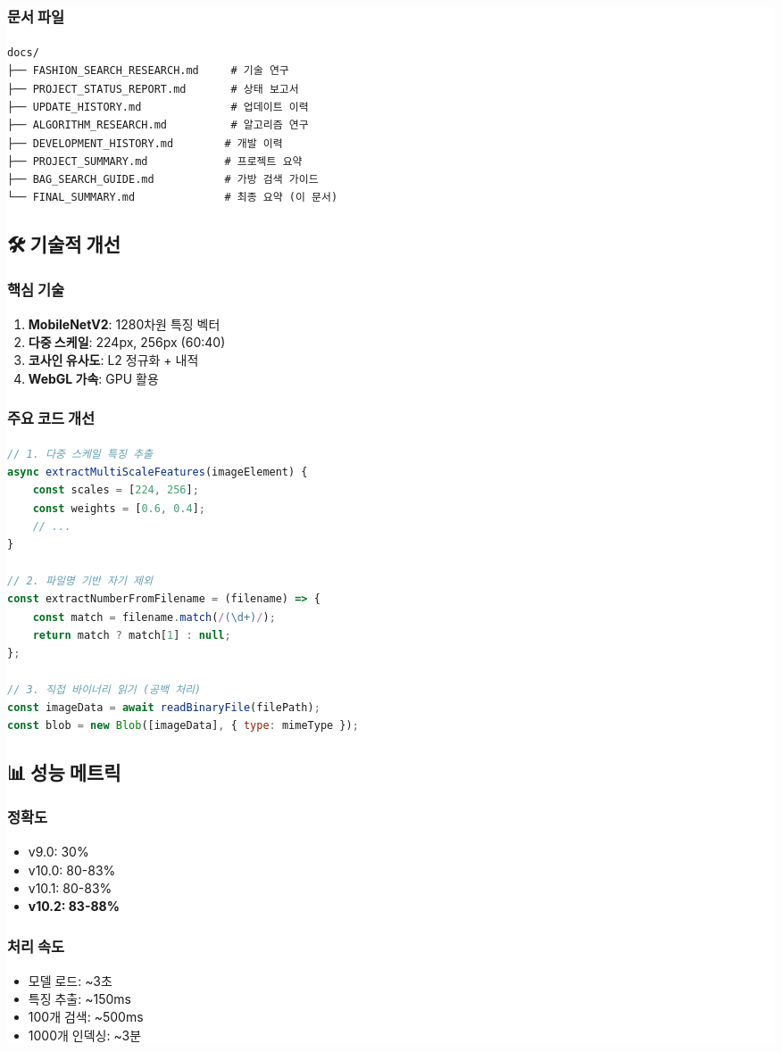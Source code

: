 ### 문서 파일
```
docs/
├── FASHION_SEARCH_RESEARCH.md     # 기술 연구
├── PROJECT_STATUS_REPORT.md       # 상태 보고서
├── UPDATE_HISTORY.md              # 업데이트 이력
├── ALGORITHM_RESEARCH.md          # 알고리즘 연구
├── DEVELOPMENT_HISTORY.md        # 개발 이력
├── PROJECT_SUMMARY.md            # 프로젝트 요약
├── BAG_SEARCH_GUIDE.md           # 가방 검색 가이드
└── FINAL_SUMMARY.md              # 최종 요약 (이 문서)
```

## 🛠️ 기술적 개선

### 핵심 기술
1. **MobileNetV2**: 1280차원 특징 벡터
2. **다중 스케일**: 224px, 256px (60:40)
3. **코사인 유사도**: L2 정규화 + 내적
4. **WebGL 가속**: GPU 활용

### 주요 코드 개선
```javascript
// 1. 다중 스케일 특징 추출
async extractMultiScaleFeatures(imageElement) {
    const scales = [224, 256];
    const weights = [0.6, 0.4];
    // ...
}

// 2. 파일명 기반 자기 제외
const extractNumberFromFilename = (filename) => {
    const match = filename.match(/(\d+)/);
    return match ? match[1] : null;
};

// 3. 직접 바이너리 읽기 (공백 처리)
const imageData = await readBinaryFile(filePath);
const blob = new Blob([imageData], { type: mimeType });
```

## 📊 성능 메트릭

### 정확도
- v9.0: 30%
- v10.0: 80-83%
- v10.1: 80-83%
- **v10.2: 83-88%**

### 처리 속도
- 모델 로드: ~3초
- 특징 추출: ~150ms
- 100개 검색: ~500ms
- 1000개 인덱싱: ~3분
